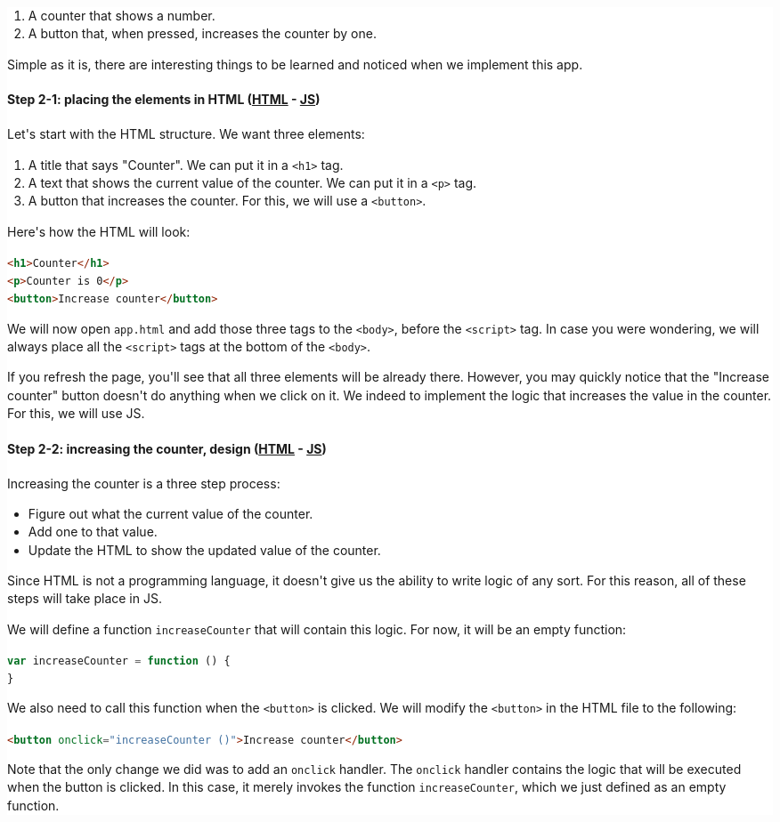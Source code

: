 1. A counter that shows a number.
2. A button that, when pressed, increases the counter by one.

Simple as it is, there are interesting things to be learned and noticed when we implement this app.

#### Step 2-1: placing the elements in HTML ([HTML](2-1.app.html) - [JS](2-1.app.js))

Let's start with the HTML structure. We want three elements:

1. A title that says "Counter". We can put it in a `<h1>` tag.
2. A text that shows the current value of the counter. We can put it in a `<p>` tag.
3. A button that increases the counter. For this, we will use a `<button>`.

Here's how the HTML will look:

```html
<h1>Counter</h1>
<p>Counter is 0</p>
<button>Increase counter</button>
```

We will now open `app.html` and add those three tags to the `<body>`, before the `<script>` tag. In case you were wondering, we will always place all the `<script>` tags at the bottom of the `<body>`.

If you refresh the page, you'll see that all three elements will be already there. However, you may quickly notice that the "Increase counter" button doesn't do anything when we click on it. We indeed to implement the logic that increases the value in the counter. For this, we will use JS.

#### Step 2-2: increasing the counter, design ([HTML](2-2.app.html) - [JS](2-2.app.js))

Increasing the counter is a three step process:

- Figure out what the current value of the counter.
- Add one to that value.
- Update the HTML to show the updated value of the counter.

Since HTML is not a programming language, it doesn't give us the ability to write logic of any sort. For this reason, all of these steps will take place in JS.

We will define a function `increaseCounter` that will contain this logic. For now, it will be an empty function:

```javascript
var increaseCounter = function () {
}
```

We also need to call this function when the `<button>` is clicked. We will modify the `<button>` in the HTML file to the following:

```html
<button onclick="increaseCounter ()">Increase counter</button>
```

Note that the only change we did was to add an `onclick` handler. The `onclick` handler contains the logic that will be executed when the button is clicked. In this case, it merely invokes the function `increaseCounter`, which we just defined as an empty function.
